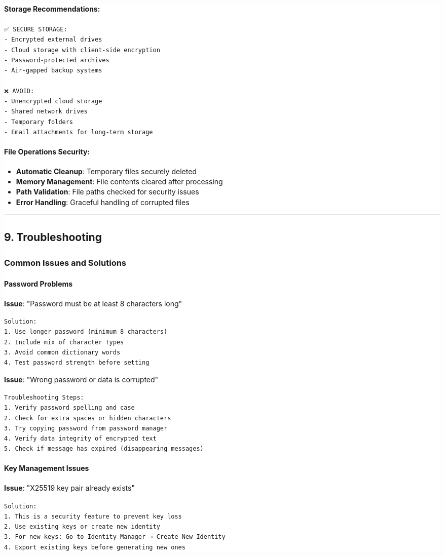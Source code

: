 #### Storage Recommendations:
```
✅ SECURE STORAGE:
- Encrypted external drives
- Cloud storage with client-side encryption
- Password-protected archives
- Air-gapped backup systems

❌ AVOID:
- Unencrypted cloud storage
- Shared network drives
- Temporary folders
- Email attachments for long-term storage
```

#### File Operations Security:
- **Automatic Cleanup**: Temporary files securely deleted
- **Memory Management**: File contents cleared after processing  
- **Path Validation**: File paths checked for security issues
- **Error Handling**: Graceful handling of corrupted files

---

## 9. Troubleshooting

### Common Issues and Solutions

#### Password Problems

**Issue**: "Password must be at least 8 characters long"
```
Solution:
1. Use longer password (minimum 8 characters)
2. Include mix of character types
3. Avoid common dictionary words
4. Test password strength before setting
```

**Issue**: "Wrong password or data is corrupted"  
```
Troubleshooting Steps:
1. Verify password spelling and case
2. Check for extra spaces or hidden characters
3. Try copying password from password manager
4. Verify data integrity of encrypted text
5. Check if message has expired (disappearing messages)
```

#### Key Management Issues

**Issue**: "X25519 key pair already exists"
```
Solution:
1. This is a security feature to prevent key loss
2. Use existing keys or create new identity
3. For new keys: Go to Identity Manager → Create New Identity
4. Export existing keys before generating new ones
```
